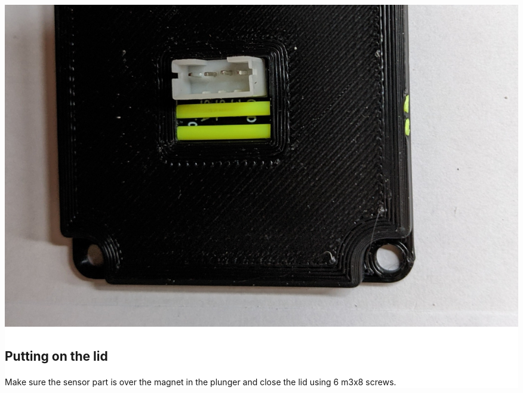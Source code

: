![Lid filament pin](Images/Lid7.jpg)

## Putting on the lid
Make sure the sensor part is over the magnet in the plunger and close the lid using 6 m3x8 screws.